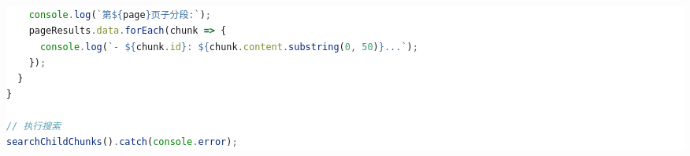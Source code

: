 ```typescript
    console.log(`第${page}页子分段:`);
    pageResults.data.forEach(chunk => {
      console.log(`- ${chunk.id}: ${chunk.content.substring(0, 50)}...`);
    });
  }
}

// 执行搜索
searchChildChunks().catch(console.error);
```